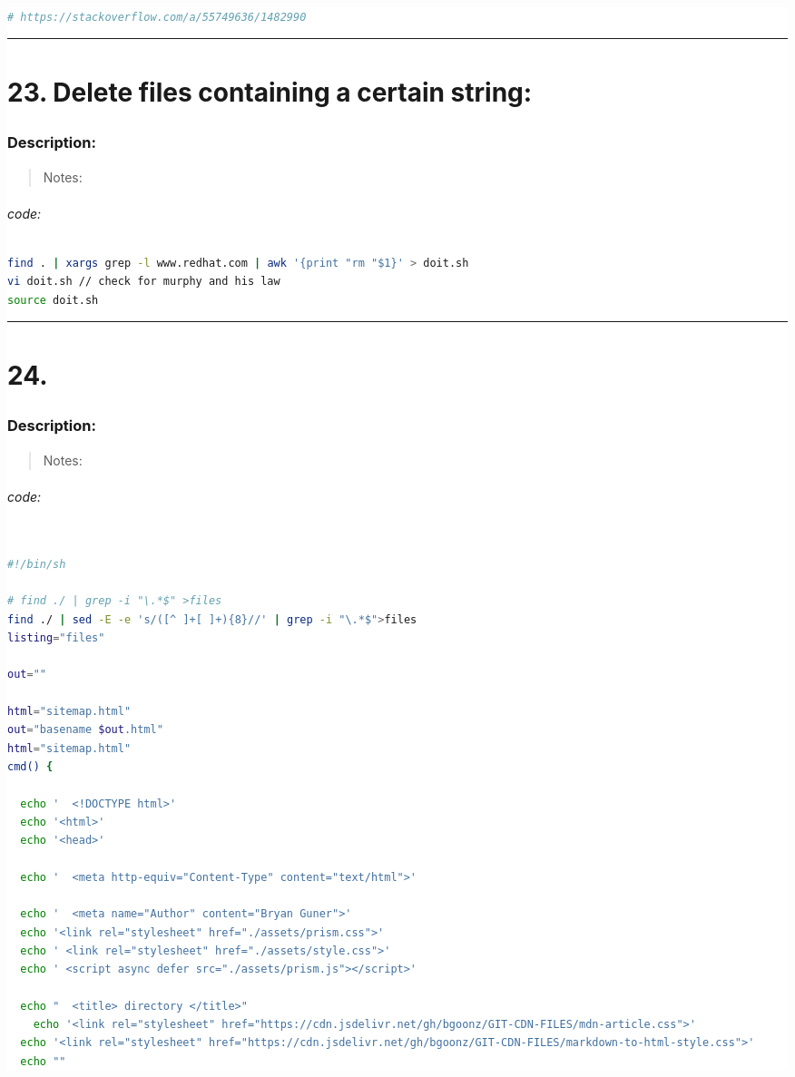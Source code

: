 ```sh
# https://stackoverflow.com/a/55749636/1482990


```

---

# 23. Delete files containing a certain string:

### Description:

> Notes:

###### code:

```sh
find . | xargs grep -l www.redhat.com | awk '{print "rm "$1}' > doit.sh
vi doit.sh // check for murphy and his law
source doit.sh

```

---

# 24.

### Description:

> Notes:

###### code:

```sh

#!/bin/sh

# find ./ | grep -i "\.*$" >files
find ./ | sed -E -e 's/([^ ]+[ ]+){8}//' | grep -i "\.*$">files
listing="files"

out=""

html="sitemap.html"
out="basename $out.html"
html="sitemap.html"
cmd() {

  echo '  <!DOCTYPE html>'
  echo '<html>'
  echo '<head>'

  echo '  <meta http-equiv="Content-Type" content="text/html">'

  echo '  <meta name="Author" content="Bryan Guner">'
  echo '<link rel="stylesheet" href="./assets/prism.css">'
  echo ' <link rel="stylesheet" href="./assets/style.css">'
  echo ' <script async defer src="./assets/prism.js"></script>'

  echo "  <title> directory </title>"
    echo '<link rel="stylesheet" href="https://cdn.jsdelivr.net/gh/bgoonz/GIT-CDN-FILES/mdn-article.css">'
  echo '<link rel="stylesheet" href="https://cdn.jsdelivr.net/gh/bgoonz/GIT-CDN-FILES/markdown-to-html-style.css">'
  echo ""
```